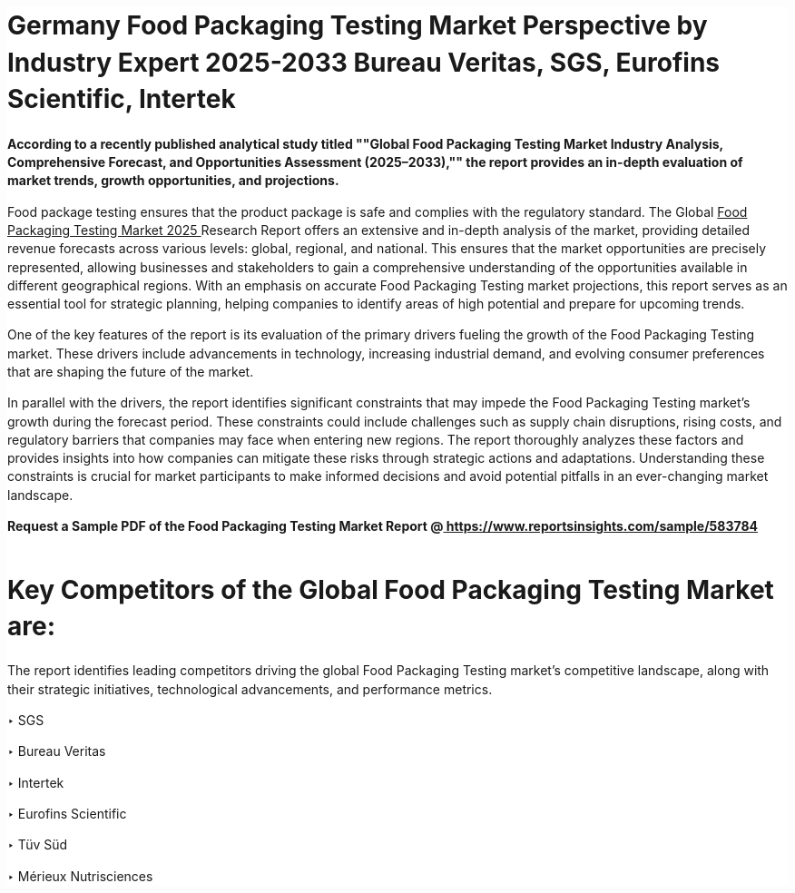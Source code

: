 # Germany Food Packaging Testing Market Perspective by Industry Expert 2025-2033 Bureau Veritas, SGS,  Eurofins Scientific,  Intertek

<strong>According to a recently published analytical study titled ""Global Food Packaging Testing Market Industry Analysis, Comprehensive Forecast, and Opportunities Assessment (2025–2033),"" the report provides an in-depth evaluation of market trends, growth opportunities, and projections.</strong>

Food package testing ensures that the product package is safe and complies with the regulatory standard. The Global <a href=https://www.reportsinsights.com/sample/583784>Food Packaging Testing Market 2025 </a> Research Report offers an extensive and in-depth analysis of the market, providing detailed revenue forecasts across various levels: global, regional, and national. This ensures that the market opportunities are precisely represented, allowing businesses and stakeholders to gain a comprehensive understanding of the opportunities available in different geographical regions. With an emphasis on accurate Food Packaging Testing market projections, this report serves as an essential tool for strategic planning, helping companies to identify areas of high potential and prepare for upcoming trends.

One of the key features of the report is its evaluation of the primary drivers fueling the growth of the Food Packaging Testing market. These drivers include advancements in technology, increasing industrial demand, and evolving consumer preferences that are shaping the future of the market. 

In parallel with the drivers, the report identifies significant constraints that may impede the Food Packaging Testing market’s growth during the forecast period. These constraints could include challenges such as supply chain disruptions, rising costs, and regulatory barriers that companies may face when entering new regions. The report thoroughly analyzes these factors and provides insights into how companies can mitigate these risks through strategic actions and adaptations. Understanding these constraints is crucial for market participants to make informed decisions and avoid potential pitfalls in an ever-changing market landscape.

<strong>Request a Sample PDF of the Food Packaging Testing Market Report </strong><strong>@<a href=https://www.reportsinsights.com/sample/583784> https://www.reportsinsights.com/sample/583784</a></strong></font>

# <strong>Key Competitors of the Global Food Packaging Testing Market are:</strong>

The report identifies leading competitors driving the global Food Packaging Testing market’s competitive landscape, along with their strategic initiatives, technological advancements, and performance metrics.

‣ SGS

‣ Bureau Veritas

‣ Intertek

‣ Eurofins Scientific

‣ Tüv Süd

‣ Mérieux Nutrisciences

